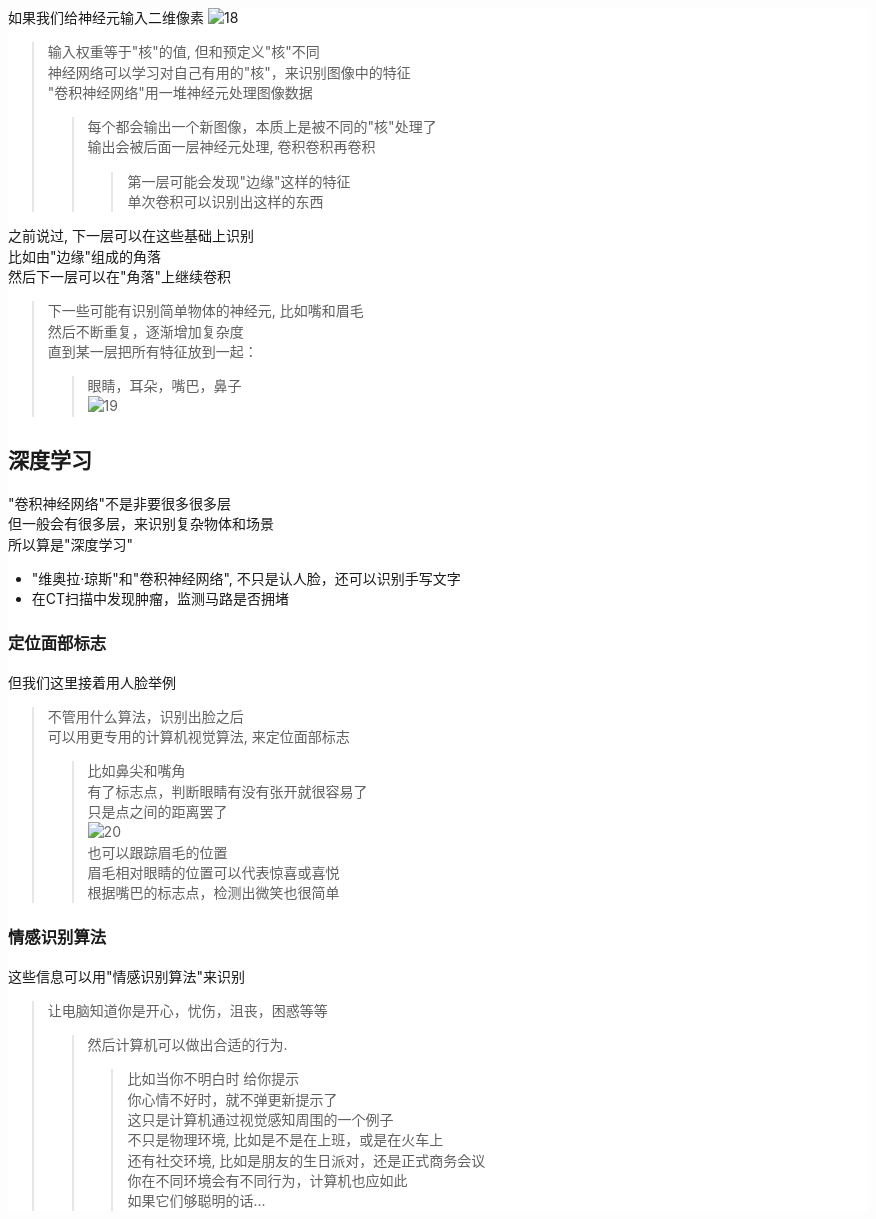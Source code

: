 如果我们给神经元输入二维像素
![18](https://github.com/KissMyLady/Computer/blob/master/Image/AI/see-18.jpg)   
> 输入权重等于"核"的值, 但和预定义"核"不同  
> 神经网络可以学习对自己有用的"核"，来识别图像中的特征   
> "卷积神经网络"用一堆神经元处理图像数据   
>> 每个都会输出一个新图像，本质上是被不同的"核"处理了   
>> 输出会被后面一层神经元处理, 卷积卷积再卷积   
>>> 第一层可能会发现"边缘"这样的特征  
>>> 单次卷积可以识别出这样的东西   

之前说过, 下一层可以在这些基础上识别   
比如由"边缘"组成的角落  
然后下一层可以在"角落"上继续卷积  
> 下一些可能有识别简单物体的神经元, 比如嘴和眉毛  
> 然后不断重复，逐渐增加复杂度  
> 直到某一层把所有特征放到一起：  
>> 眼睛，耳朵，嘴巴，鼻子  
>> ![19](https://github.com/KissMyLady/Computer/blob/master/Image/AI/see-19.jpg)   

## 深度学习  
"卷积神经网络"不是非要很多很多层        
但一般会有很多层，来识别复杂物体和场景        
所以算是"深度学习"       
* "维奥拉·琼斯"和"卷积神经网络", 不只是认人脸，还可以识别手写文字      
* 在CT扫描中发现肿瘤，监测马路是否拥堵   

### 定位面部标志   
但我们这里接着用人脸举例     
> 不管用什么算法，识别出脸之后     
> 可以用更专用的计算机视觉算法, 来定位面部标志     
>> 比如鼻尖和嘴角     
>> 有了标志点，判断眼睛有没有张开就很容易了     
>> 只是点之间的距离罢了     
>> ![20](https://github.com/KissMyLady/Computer/blob/master/Image/AI/see-20.jpg)  
也可以跟踪眉毛的位置     
> 眉毛相对眼睛的位置可以代表惊喜或喜悦     
> 根据嘴巴的标志点，检测出微笑也很简单     

### 情感识别算法    
这些信息可以用"情感识别算法"来识别       
> 让电脑知道你是开心，忧伤，沮丧，困惑等等    
>> 然后计算机可以做出合适的行为.    
>>> 比如当你不明白时 给你提示    
>>> 你心情不好时，就不弹更新提示了   
这只是计算机通过视觉感知周围的一个例子  
不只是物理环境, 比如是不是在上班，或是在火车上  
还有社交环境, 比如是朋友的生日派对，还是正式商务会议     
你在不同环境会有不同行为，计算机也应如此  
如果它们够聪明的话...   
